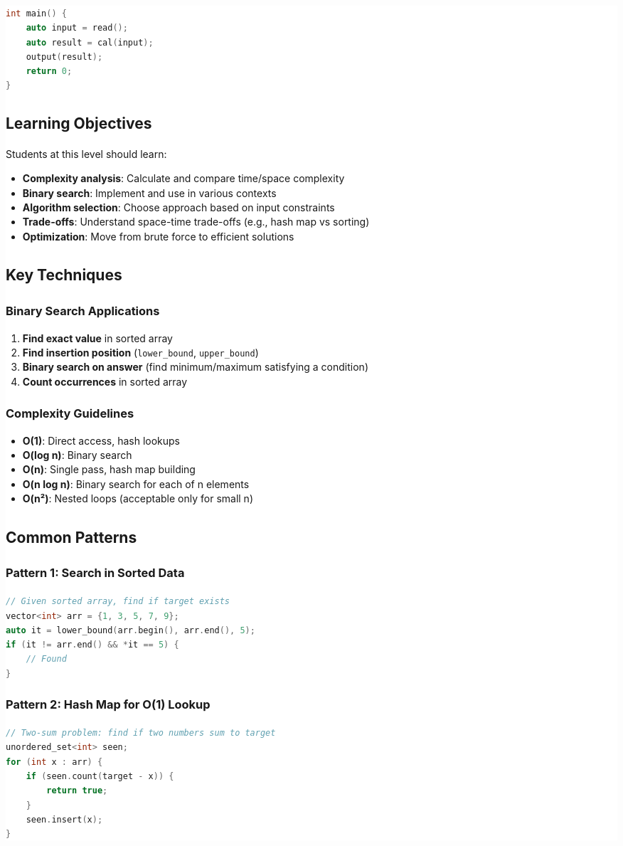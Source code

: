 ```cpp
int main() {
    auto input = read();
    auto result = cal(input);
    output(result);
    return 0;
}
```

## Learning Objectives

Students at this level should learn:
- **Complexity analysis**: Calculate and compare time/space complexity
- **Binary search**: Implement and use in various contexts
- **Algorithm selection**: Choose approach based on input constraints
- **Trade-offs**: Understand space-time trade-offs (e.g., hash map vs sorting)
- **Optimization**: Move from brute force to efficient solutions

## Key Techniques

### Binary Search Applications
1. **Find exact value** in sorted array
2. **Find insertion position** (`lower_bound`, `upper_bound`)
3. **Binary search on answer** (find minimum/maximum satisfying a condition)
4. **Count occurrences** in sorted array

### Complexity Guidelines
- **O(1)**: Direct access, hash lookups
- **O(log n)**: Binary search
- **O(n)**: Single pass, hash map building
- **O(n log n)**: Binary search for each of n elements
- **O(n²)**: Nested loops (acceptable only for small n)

## Common Patterns

### Pattern 1: Search in Sorted Data
```cpp
// Given sorted array, find if target exists
vector<int> arr = {1, 3, 5, 7, 9};
auto it = lower_bound(arr.begin(), arr.end(), 5);
if (it != arr.end() && *it == 5) {
    // Found
}
```

### Pattern 2: Hash Map for O(1) Lookup
```cpp
// Two-sum problem: find if two numbers sum to target
unordered_set<int> seen;
for (int x : arr) {
    if (seen.count(target - x)) {
        return true;
    }
    seen.insert(x);
}
```
